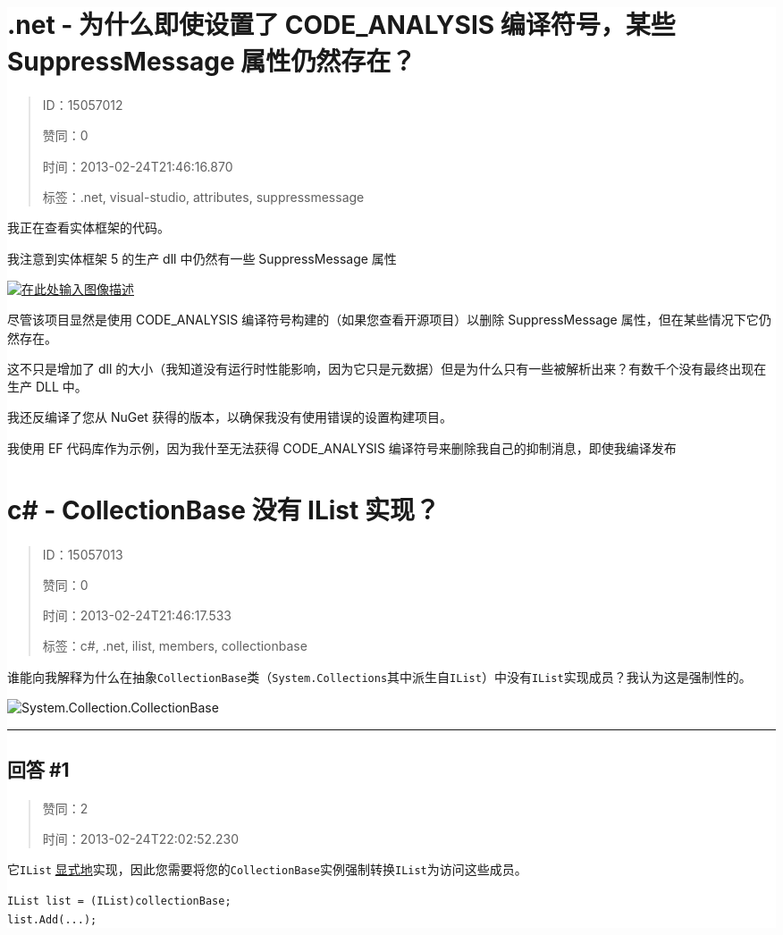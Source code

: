 # .net - 为什么即使设置了 CODE_ANALYSIS 编译符号，某些 SuppressMessage 属性仍然存在？

> ID：15057012
> 
> 赞同：0
> 
> 时间：2013-02-24T21:46:16.870
> 
> 标签：.net, visual-studio, attributes, suppressmessage

我正在查看实体框架的代码。

我注意到实体框架 5 的生产 dll 中仍然有一些 SuppressMessage 属性

[![在此处输入图像描述](../Images/ff27e1863f3157e6e956fc6ba13e37eb.png)](https://i.stack.imgur.com/CIfmG.png)

尽管该项目显然是使用 CODE_ANALYSIS 编译符号构建的（如果您查看开源项目）以删除 SuppressMessage 属性，但在某些情况下它仍然存在。

这不只是增加了 dll 的大小（我知道没有运行时性能影响，因为它只是元数据）但是为什么只有一些被解析出来？有数千个没有最终出现在生产 DLL 中。

我还反编译了您从 NuGet 获得的版本，以确保我没有使用错误的设置构建项目。

我使用 EF 代码库作为示例，因为我什至无法获得 CODE_ANALYSIS 编译符号来删除我自己的抑制消息，即使我编译发布

# c# - CollectionBase 没有 IList 实现？

> ID：15057013
> 
> 赞同：0
> 
> 时间：2013-02-24T21:46:17.533
> 
> 标签：c#, .net, ilist, members, collectionbase

谁能向我解释为什么在抽象`CollectionBase`类（`System.Collections`其中派生自`IList`）中没有`IList`实现成员？我认为这是强制性的。

![System.Collection.CollectionBase](../Images/b45adc17caedd00432e8621fd6eaeb5b.png)

* * *

## 回答 #1

> 赞同：2
> 
> 时间：2013-02-24T22:02:52.230

它`IList` [显式地](http://msdn.microsoft.com/en-us/library/ms173157.aspx)实现，因此您需要将您的`CollectionBase`实例强制转换`IList`为访问这些成员。

```
IList list = (IList)collectionBase;
list.Add(...); 
```
